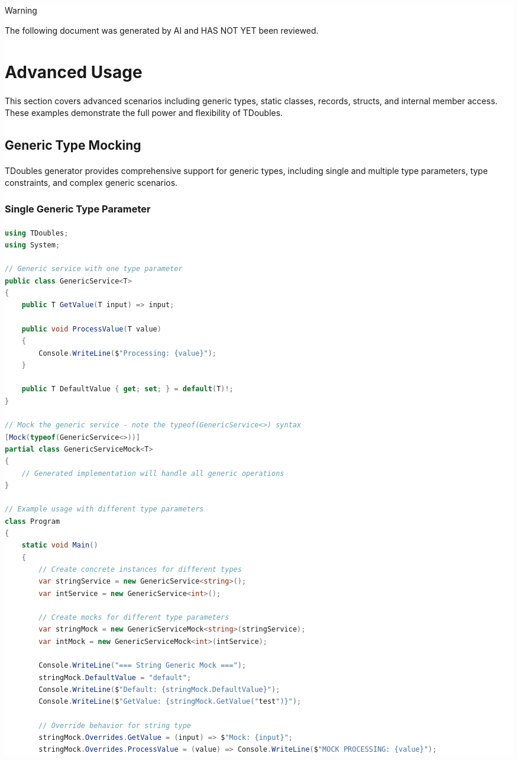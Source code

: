 > [!WARNING]
> The following document was generated by AI and HAS NOT YET been reviewed.





# Advanced Usage

This section covers advanced scenarios including generic types, static classes, records, structs, and internal member access. These examples demonstrate the full power and flexibility of TDoubles.

## Generic Type Mocking

TDoubles generator provides comprehensive support for generic types, including single and multiple type parameters, type constraints, and complex generic scenarios.

### Single Generic Type Parameter

```csharp
using TDoubles;
using System;

// Generic service with one type parameter
public class GenericService<T>
{
    public T GetValue(T input) => input;
    
    public void ProcessValue(T value)
    {
        Console.WriteLine($"Processing: {value}");
    }
    
    public T DefaultValue { get; set; } = default(T)!;
}

// Mock the generic service - note the typeof(GenericService<>) syntax
[Mock(typeof(GenericService<>))]
partial class GenericServiceMock<T>
{
    // Generated implementation will handle all generic operations
}

// Example usage with different type parameters
class Program
{
    static void Main()
    {
        // Create concrete instances for different types
        var stringService = new GenericService<string>();
        var intService = new GenericService<int>();
        
        // Create mocks for different type parameters
        var stringMock = new GenericServiceMock<string>(stringService);
        var intMock = new GenericServiceMock<int>(intService);
        
        Console.WriteLine("=== String Generic Mock ===");
        stringMock.DefaultValue = "default";
        Console.WriteLine($"Default: {stringMock.DefaultValue}");
        Console.WriteLine($"GetValue: {stringMock.GetValue("test")}");
        
        // Override behavior for string type
        stringMock.Overrides.GetValue = (input) => $"Mock: {input}";
        stringMock.Overrides.ProcessValue = (value) => Console.WriteLine($"MOCK PROCESSING: {value}");
```